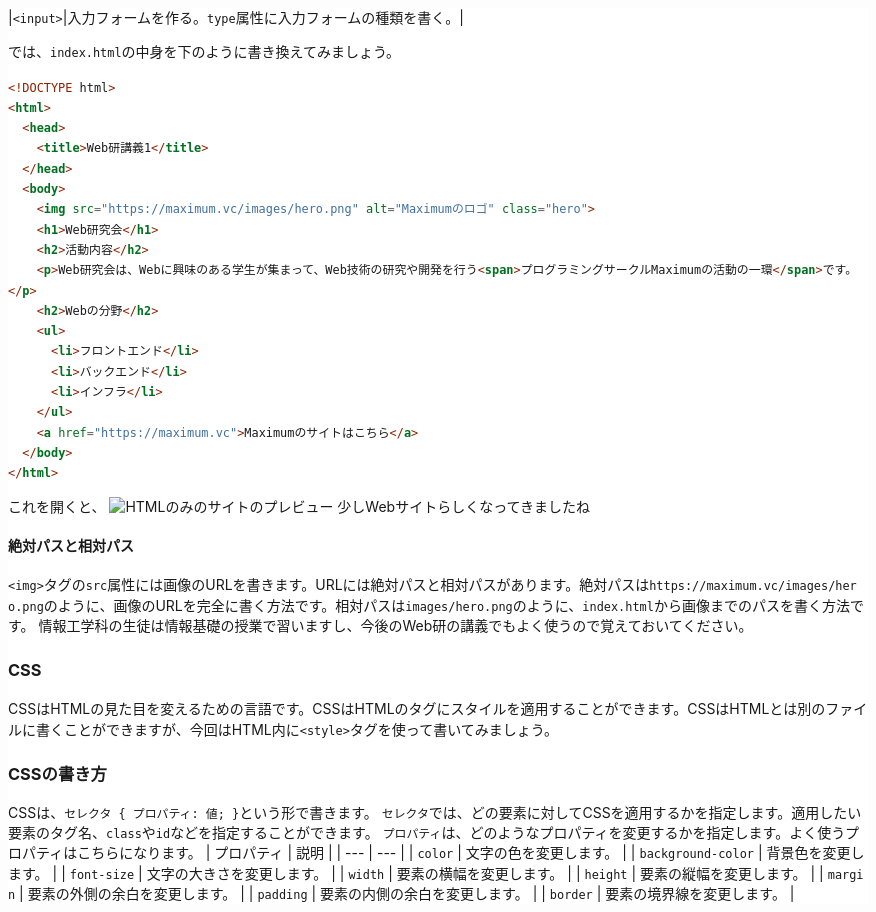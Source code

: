 |`<input>`|入力フォームを作る。`type`属性に入力フォームの種類を書く。|

では、`index.html`の中身を下のように書き換えてみましょう。

```html
<!DOCTYPE html>
<html>
  <head>
    <title>Web研講義1</title>
  </head>
  <body>
    <img src="https://maximum.vc/images/hero.png" alt="Maximumのロゴ" class="hero">
    <h1>Web研究会</h1>
    <h2>活動内容</h2>
    <p>Web研究会は、Webに興味のある学生が集まって、Web技術の研究や開発を行う<span>プログラミングサークルMaximumの活動の一環</span>です。</p>
    <h2>Webの分野</h2>
    <ul>
      <li>フロントエンド</li>
      <li>バックエンド</li>
      <li>インフラ</li>
    </ul>
    <a href="https://maximum.vc">Maximumのサイトはこちら</a>
  </body>
</html>
```

これを開くと、
![HTMLのみのサイトのプレビュー](/images/blog/2024/webken-1/preview-1.png)
少しWebサイトらしくなってきましたね

#### 絶対パスと相対パス

`<img>`タグの`src`属性には画像のURLを書きます。URLには絶対パスと相対パスがあります。絶対パスは`https://maximum.vc/images/hero.png`のように、画像のURLを完全に書く方法です。相対パスは`images/hero.png`のように、`index.html`から画像までのパスを書く方法です。
情報工学科の生徒は情報基礎の授業で習いますし、今後のWeb研の講義でもよく使うので覚えておいてください。

### CSS

CSSはHTMLの見た目を変えるための言語です。CSSはHTMLのタグにスタイルを適用することができます。CSSはHTMLとは別のファイルに書くことができますが、今回はHTML内に`<style>`タグを使って書いてみましょう。

### CSSの書き方

CSSは、`セレクタ { プロパティ: 値; }`という形で書きます。
`セレクタ`では、どの要素に対してCSSを適用するかを指定します。適用したい要素のタグ名、`class`や`id`などを指定することができます。
`プロパティ`は、どのようなプロパティを変更するかを指定します。よく使うプロパティはこちらになります。
| プロパティ | 説明 |
| --- | --- |
| `color` | 文字の色を変更します。 |
| `background-color` | 背景色を変更します。 |
| `font-size` | 文字の大きさを変更します。 |
| `width` | 要素の横幅を変更します。 |
| `height` | 要素の縦幅を変更します。 |
| `margin` | 要素の外側の余白を変更します。 |
| `padding` | 要素の内側の余白を変更します。 |
| `border` | 要素の境界線を変更します。 |
